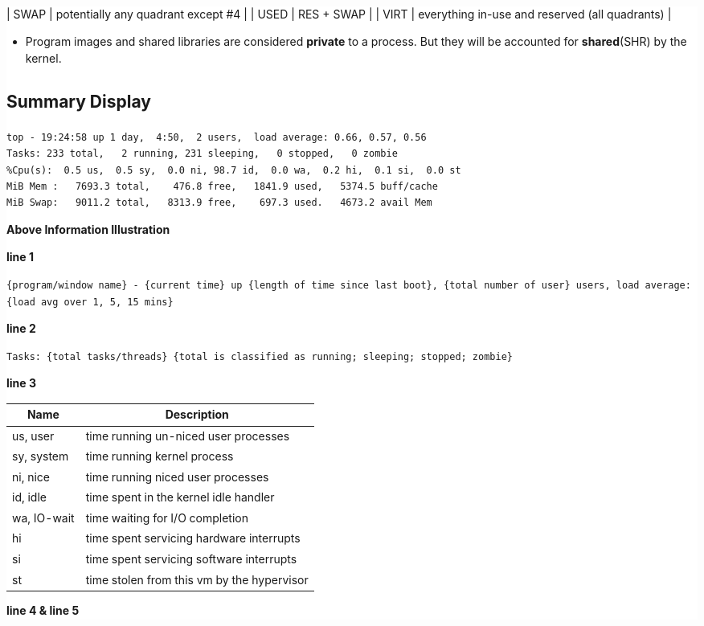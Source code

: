 | SWAP | potentially any quadrant except #4                           |
| USED | RES + SWAP                                                   |
| VIRT | everything in-use and reserved (all quadrants)               |

- Program images and shared libraries are considered **private** to a process. But they will be accounted for **shared**(SHR) by the kernel.





## Summary Display

``` linenums="1"
top - 19:24:58 up 1 day,  4:50,  2 users,  load average: 0.66, 0.57, 0.56
Tasks: 233 total,   2 running, 231 sleeping,   0 stopped,   0 zombie
%Cpu(s):  0.5 us,  0.5 sy,  0.0 ni, 98.7 id,  0.0 wa,  0.2 hi,  0.1 si,  0.0 st
MiB Mem :   7693.3 total,    476.8 free,   1841.9 used,   5374.5 buff/cache
MiB Swap:   9011.2 total,   8313.9 free,    697.3 used.   4673.2 avail Mem
```

**Above Information Illustration**

**line 1**

```
{program/window name} - {current time} up {length of time since last boot}, {total number of user} users, load average: {load avg over 1, 5, 15 mins}
```

**line 2**

``` 
Tasks: {total tasks/threads} {total is classified as running; sleeping; stopped; zombie}
```

**line 3**

| Name        | Description                                |
| ----------- | ------------------------------------------ |
| us, user    | time running un-niced user processes       |
| sy, system  | time running kernel process                |
| ni, nice    | time running niced user processes          |
| id, idle    | time spent in the kernel idle handler      |
| wa, IO-wait | time waiting for I/O completion            |
| hi          | time spent servicing hardware interrupts   |
| si          | time spent servicing software interrupts   |
| st          | time stolen from this vm by the hypervisor |

**line 4 & line 5**
